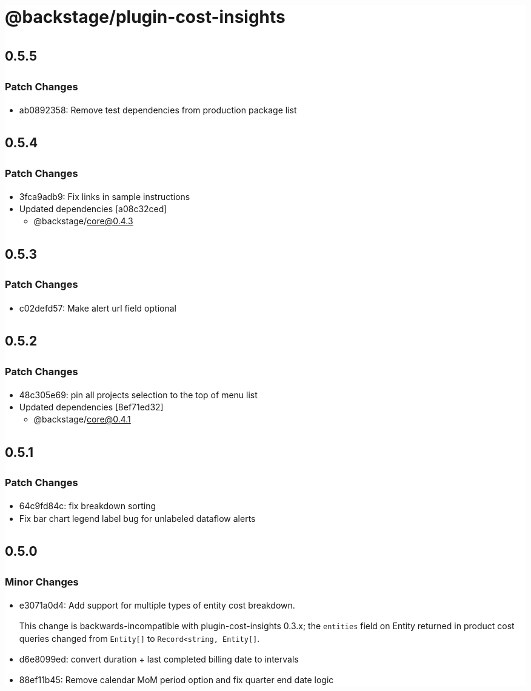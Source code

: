 # @backstage/plugin-cost-insights

## 0.5.5

### Patch Changes

- ab0892358: Remove test dependencies from production package list

## 0.5.4

### Patch Changes

- 3fca9adb9: Fix links in sample instructions
- Updated dependencies [a08c32ced]
  - @backstage/core@0.4.3

## 0.5.3

### Patch Changes

- c02defd57: Make alert url field optional

## 0.5.2

### Patch Changes

- 48c305e69: pin all projects selection to the top of menu list
- Updated dependencies [8ef71ed32]
  - @backstage/core@0.4.1

## 0.5.1

### Patch Changes

- 64c9fd84c: fix breakdown sorting
- Fix bar chart legend label bug for unlabeled dataflow alerts

## 0.5.0

### Minor Changes

- e3071a0d4: Add support for multiple types of entity cost breakdown.

  This change is backwards-incompatible with plugin-cost-insights 0.3.x; the `entities` field on Entity returned in product cost queries changed from `Entity[]` to `Record<string, Entity[]`.

- d6e8099ed: convert duration + last completed billing date to intervals
- 88ef11b45: Remove calendar MoM period option and fix quarter end date logic
